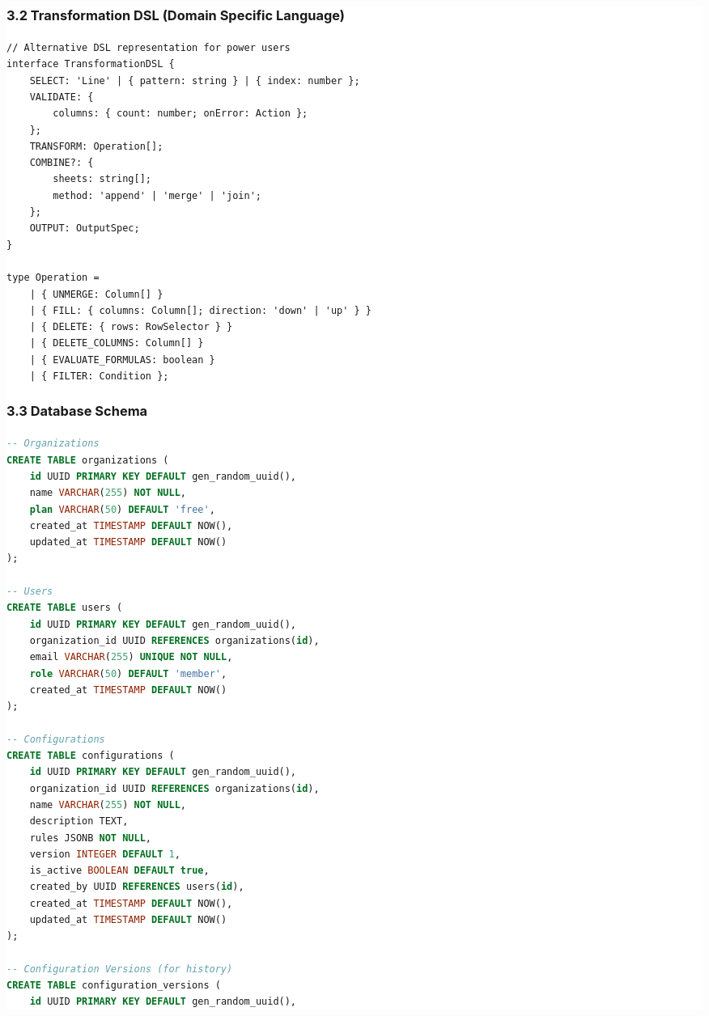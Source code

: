 ### 3.2 Transformation DSL (Domain Specific Language)

```tsx
// Alternative DSL representation for power users
interface TransformationDSL {
	SELECT: 'Line' | { pattern: string } | { index: number };
	VALIDATE: {
		columns: { count: number; onError: Action };
	};
	TRANSFORM: Operation[];
	COMBINE?: {
		sheets: string[];
		method: 'append' | 'merge' | 'join';
	};
	OUTPUT: OutputSpec;
}

type Operation =
	| { UNMERGE: Column[] }
	| { FILL: { columns: Column[]; direction: 'down' | 'up' } }
	| { DELETE: { rows: RowSelector } }
	| { DELETE_COLUMNS: Column[] }
	| { EVALUATE_FORMULAS: boolean }
	| { FILTER: Condition };
```

### 3.3 Database Schema

```sql
-- Organizations
CREATE TABLE organizations (
    id UUID PRIMARY KEY DEFAULT gen_random_uuid(),
    name VARCHAR(255) NOT NULL,
    plan VARCHAR(50) DEFAULT 'free',
    created_at TIMESTAMP DEFAULT NOW(),
    updated_at TIMESTAMP DEFAULT NOW()
);

-- Users
CREATE TABLE users (
    id UUID PRIMARY KEY DEFAULT gen_random_uuid(),
    organization_id UUID REFERENCES organizations(id),
    email VARCHAR(255) UNIQUE NOT NULL,
    role VARCHAR(50) DEFAULT 'member',
    created_at TIMESTAMP DEFAULT NOW()
);

-- Configurations
CREATE TABLE configurations (
    id UUID PRIMARY KEY DEFAULT gen_random_uuid(),
    organization_id UUID REFERENCES organizations(id),
    name VARCHAR(255) NOT NULL,
    description TEXT,
    rules JSONB NOT NULL,
    version INTEGER DEFAULT 1,
    is_active BOOLEAN DEFAULT true,
    created_by UUID REFERENCES users(id),
    created_at TIMESTAMP DEFAULT NOW(),
    updated_at TIMESTAMP DEFAULT NOW()
);

-- Configuration Versions (for history)
CREATE TABLE configuration_versions (
    id UUID PRIMARY KEY DEFAULT gen_random_uuid(),
```